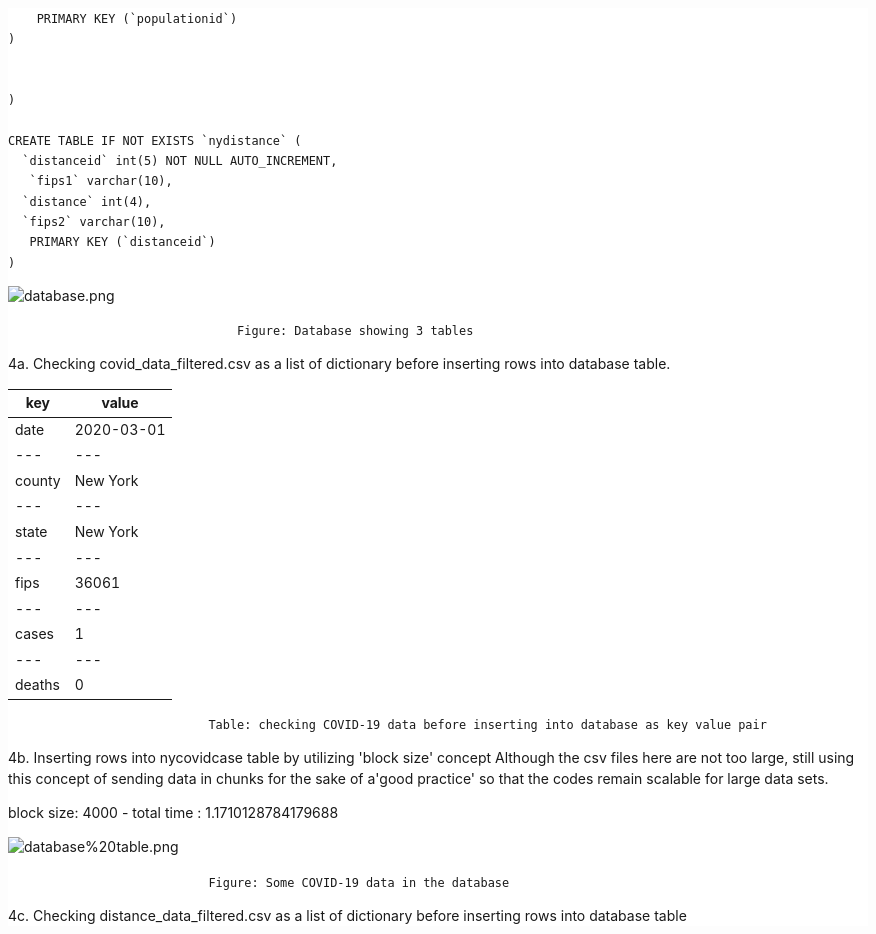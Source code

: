 ```
    PRIMARY KEY (`populationid`)
)


)

CREATE TABLE IF NOT EXISTS `nydistance` (
  `distanceid` int(5) NOT NULL AUTO_INCREMENT,
   `fips1` varchar(10),
  `distance` int(4),
  `fips2` varchar(10),
   PRIMARY KEY (`distanceid`)
)
```



![database.png](attachment:database.png)

                                    Figure: Database showing 3 tables



4a. Checking covid_data_filtered.csv as a list of dictionary before inserting rows into database table.

| key | value |
| --- | --- |
| date | 2020-03-01 |
| --- | --- |
| county | New York |
| --- | --- |
| state | New York |
| --- | --- |
| fips | 36061 |
| --- | --- |
| cases | 1 |
| --- | --- |
| deaths | 0 |

                                Table: checking COVID-19 data before inserting into database as key value pair


4b. Inserting rows into nycovidcase table by utilizing 'block size' concept
Although the csv files here are not too large, still using this concept of sending data in chunks for the sake of a'good practice' so that the codes remain scalable for large data sets.

block size: 4000 - total time : 1.1710128784179688

![database%20table.png](attachment:database%20table.png)

                                Figure: Some COVID-19 data in the database


4c. Checking distance_data_filtered.csv as a list of dictionary before inserting rows into database table
